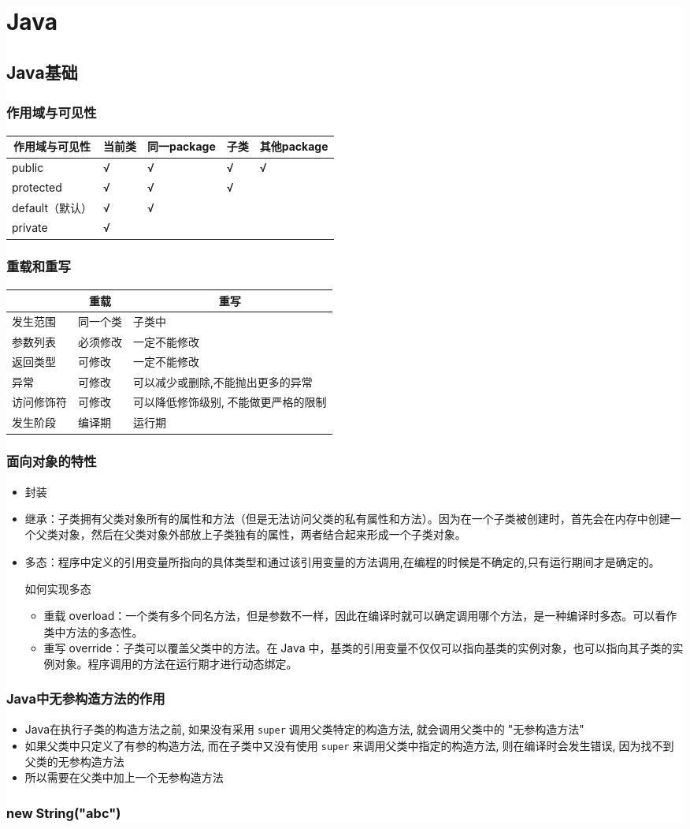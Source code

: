 # Java

## Java基础

### 作用域与可见性

| 作用域与可见性  | 当前类 | 同一package | 子类 | 其他package |
| --------------- | ------ | ----------- | ---- | ----------- |
| public          | √      | √           | √    | √           |
| protected       | √      | √           | √    |             |
| default（默认） | √      | √           |      |             |
| private         | √      |             |      |             |

### 重载和重写

|            | 重载     | 重写                                 |
| ---------- | -------- | ------------------------------------ |
| 发生范围   | 同一个类 | 子类中                               |
| 参数列表   | 必须修改 | 一定不能修改                         |
| 返回类型   | 可修改   | 一定不能修改                         |
| 异常       | 可修改   | 可以减少或删除,不能抛出更多的异常    |
| 访问修饰符 | 可修改   | 可以降低修饰级别, 不能做更严格的限制 |
| 发生阶段   | 编译期   | 运行期                               |

### 面向对象的特性

- 封装

- 继承：子类拥有父类对象所有的属性和方法（但是无法访问父类的私有属性和方法）。因为在一个子类被创建时，首先会在内存中创建一个父类对象，然后在父类对象外部放上子类独有的属性，两者结合起来形成一个子类对象。

- 多态：程序中定义的引用变量所指向的具体类型和通过该引用变量的方法调用,在编程的时候是不确定的,只有运行期间才是确定的。

  如何实现多态

  * 重载 overload：一个类有多个同名方法，但是参数不一样，因此在编译时就可以确定调用哪个方法，是一种编译时多态。可以看作类中方法的多态性。
  * 重写 override：子类可以覆盖父类中的方法。在 Java 中，基类的引用变量不仅仅可以指向基类的实例对象，也可以指向其子类的实例对象。程序调用的方法在运行期才进行动态绑定。

### Java中无参构造方法的作用

- Java在执行子类的构造方法之前, 如果没有采用 `super` 调用父类特定的构造方法, 就会调用父类中的 "无参构造方法"
- 如果父类中只定义了有参的构造方法, 而在子类中又没有使用 `super` 来调用父类中指定的构造方法, 则在编译时会发生错误, 因为找不到父类的无参构造方法
- 所以需要在父类中加上一个无参构造方法

### new String("abc")
